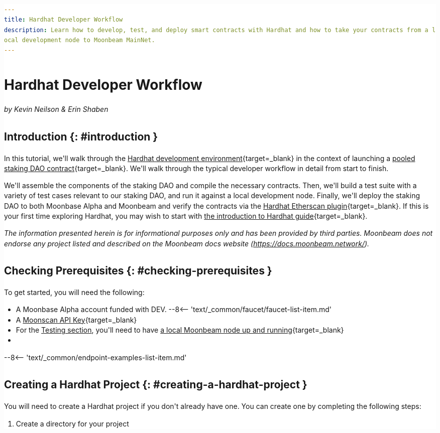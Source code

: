 ```yaml
---
title: Hardhat Developer Workflow
description: Learn how to develop, test, and deploy smart contracts with Hardhat and how to take your contracts from a local development node to Moonbeam MainNet.
---
```


# Hardhat Developer Workflow

_by Kevin Neilson & Erin Shaben_

## Introduction {: #introduction }

In this tutorial, we'll walk through the [Hardhat development environment](https://hardhat.org/){target=_blank} in the context of launching a [pooled staking DAO contract](https://github.com/moonbeam-foundation/moonbeam-intro-course-resources/blob/main/delegation-dao-lesson-one/DelegationDAO.sol){target=_blank}. We'll walk through the typical developer workflow in detail from start to finish.

We'll assemble the components of the staking DAO and compile the necessary contracts. Then, we'll build a test suite with a variety of test cases relevant to our staking DAO, and run it against a local development node. Finally, we'll deploy the staking DAO to both Moonbase Alpha and Moonbeam and verify the contracts via the [Hardhat Etherscan plugin](/builders/build/eth-api/verify-contracts/etherscan-plugins/#using-the-hardhat-etherscan-plugin){target=_blank}. If this is your first time exploring Hardhat, you may wish to start with [the introduction to Hardhat guide](/builders/build/eth-api/dev-env/hardhat/){target=_blank}.

_The information presented herein is for informational purposes only and has been provided by third parties. Moonbeam does not endorse any project listed and described on the Moonbeam docs website (https://docs.moonbeam.network/)._

## Checking Prerequisites {: #checking-prerequisites }

To get started, you will need the following:

 - A Moonbase Alpha account funded with DEV.
  --8<-- 'text/_common/faucet/faucet-list-item.md'
 - A [Moonscan API Key](/builders/build/eth-api/verify-contracts/etherscan-plugins/#generating-a-moonscan-api-key){target=_blank}
 - For the [Testing section](#running-your-tests), you'll need to have [a local Moonbeam node up and running](/builders/get-started/networks/moonbeam-dev/){target=_blank}
 - 
  --8<-- 'text/_common/endpoint-examples-list-item.md'

## Creating a Hardhat Project {: #creating-a-hardhat-project }

You will need to create a Hardhat project if you don't already have one. You can create one by completing the following steps:

1. Create a directory for your project
